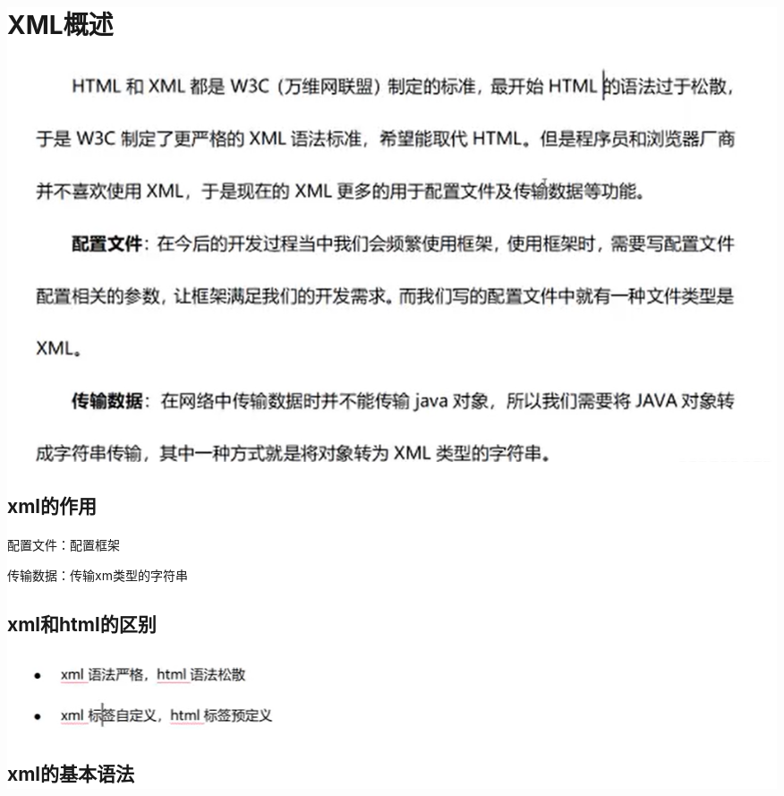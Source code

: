 # XML概述

![image-20221029203448259](xml.assets/image-20221029203448259.png)

## xml的作用

配置文件：配置框架

传输数据：传输xm类型的字符串

## xml和html的区别

![image-20221029205040603](xml.assets/image-20221029205040603.png)

## xml的基本语法
